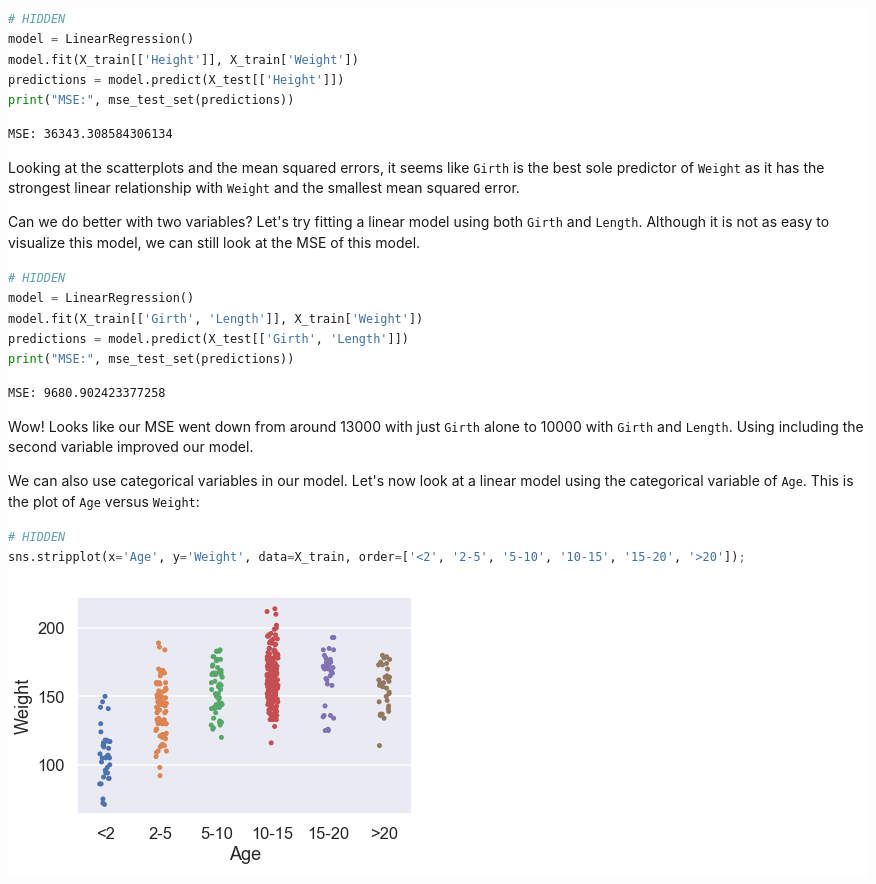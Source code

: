 

```python
# HIDDEN
model = LinearRegression()
model.fit(X_train[['Height']], X_train['Weight'])
predictions = model.predict(X_test[['Height']])
print("MSE:", mse_test_set(predictions))
```

    MSE: 36343.308584306134


Looking at the scatterplots and the mean squared errors, it seems like `Girth` is the best sole predictor of `Weight` as it has the strongest linear relationship with `Weight` and the smallest mean squared error.

Can we do better with two variables? Let's try fitting a linear model using both `Girth` and `Length`. Although it is not as easy to visualize this model, we can still look at the MSE of this model.


```python
# HIDDEN
model = LinearRegression()
model.fit(X_train[['Girth', 'Length']], X_train['Weight'])
predictions = model.predict(X_test[['Girth', 'Length']])
print("MSE:", mse_test_set(predictions))
```

    MSE: 9680.902423377258


Wow! Looks like our MSE went down from around 13000 with just `Girth` alone to 10000 with `Girth` and `Length`. Using including the second variable improved our model.

We can also use categorical variables in our model. Let's now look at a linear model using the categorical variable of `Age`. This is the plot of `Age` versus `Weight`:


```python
# HIDDEN
sns.stripplot(x='Age', y='Weight', data=X_train, order=['<2', '2-5', '5-10', '10-15', '15-20', '>20']);
```


![png](linear_case_study_files/linear_case_study_55_0.png)
